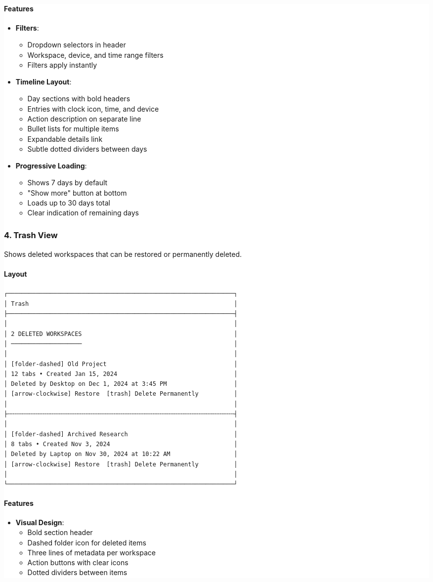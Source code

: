 #### Features

- **Filters**:
  - Dropdown selectors in header
  - Workspace, device, and time range filters
  - Filters apply instantly

- **Timeline Layout**:
  - Day sections with bold headers
  - Entries with clock icon, time, and device
  - Action description on separate line
  - Bullet lists for multiple items
  - Expandable details link
  - Subtle dotted dividers between days

- **Progressive Loading**:
  - Shows 7 days by default
  - "Show more" button at bottom
  - Loads up to 30 days total
  - Clear indication of remaining days

### 4. Trash View

Shows deleted workspaces that can be restored or permanently deleted.

#### Layout

```text
┌────────────────────────────────────────────────────────────────┐
│ Trash                                                          │
├────────────────────────────────────────────────────────────────┤
│                                                                │
│ 2 DELETED WORKSPACES                                           │
│ ────────────────────                                           │
│                                                                │
│ [folder-dashed] Old Project                                    │
│ 12 tabs • Created Jan 15, 2024                                 │
│ Deleted by Desktop on Dec 1, 2024 at 3:45 PM                   │
│ [arrow-clockwise] Restore  [trash] Delete Permanently          │
│                                                                │
├╌╌╌╌╌╌╌╌╌╌╌╌╌╌╌╌╌╌╌╌╌╌╌╌╌╌╌╌╌╌╌╌╌╌╌╌╌╌╌╌╌╌╌╌╌╌╌╌╌╌╌╌╌╌╌╌╌╌╌╌╌╌╌╌┤
│                                                                │
│ [folder-dashed] Archived Research                              │
│ 8 tabs • Created Nov 3, 2024                                   │
│ Deleted by Laptop on Nov 30, 2024 at 10:22 AM                  │
│ [arrow-clockwise] Restore  [trash] Delete Permanently          │
│                                                                │
└────────────────────────────────────────────────────────────────┘
```

#### Features

- **Visual Design**:
  - Bold section header
  - Dashed folder icon for deleted items
  - Three lines of metadata per workspace
  - Action buttons with clear icons
  - Dotted dividers between items
